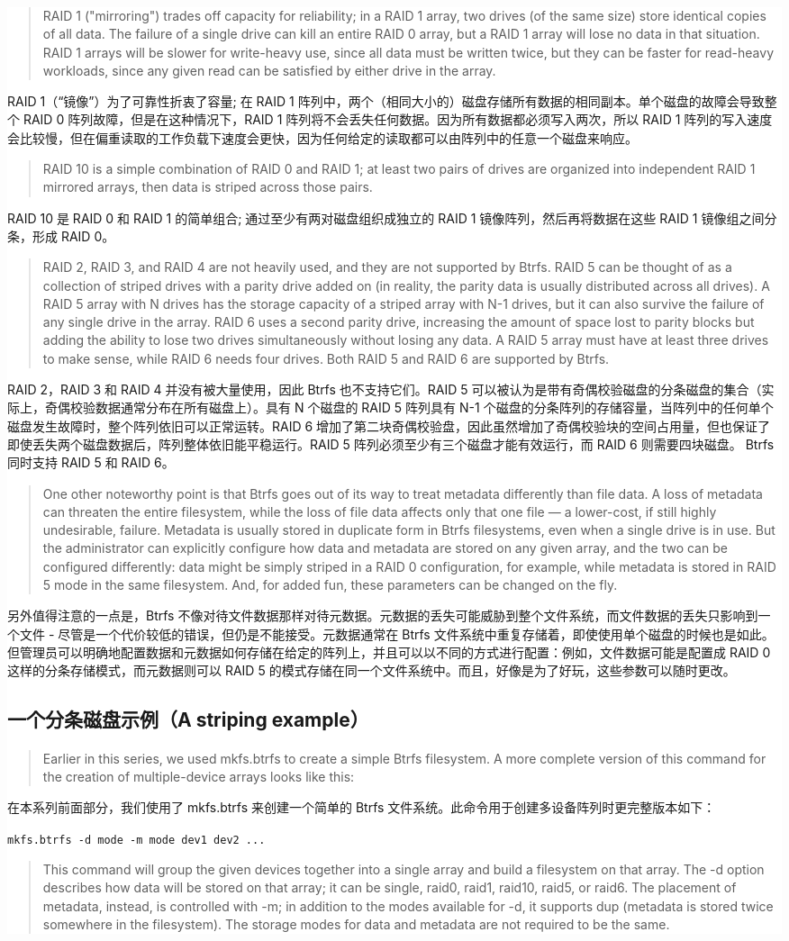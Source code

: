 > RAID 1 ("mirroring") trades off capacity for reliability; in a RAID 1 array, two drives (of the same size) store identical copies of all data. The failure of a single drive can kill an entire RAID 0 array, but a RAID 1 array will lose no data in that situation. RAID 1 arrays will be slower for write-heavy use, since all data must be written twice, but they can be faster for read-heavy workloads, since any given read can be satisfied by either drive in the array.

RAID 1（“镜像”）为了可靠性折衷了容量; 在 RAID 1 阵列中，两个（相同大小的）磁盘存储所有数据的相同副本。单个磁盘的故障会导致整个 RAID 0 阵列故障，但是在这种情况下，RAID 1 阵列将不会丢失任何数据。因为所有数据都必须写入两次，所以 RAID 1 阵列的写入速度会比较慢，但在偏重读取的工作负载下速度会更快，因为任何给定的读取都可以由阵列中的任意一个磁盘来响应。

> RAID 10 is a simple combination of RAID 0 and RAID 1; at least two pairs of drives are organized into independent RAID 1 mirrored arrays, then data is striped across those pairs.

RAID 10 是 RAID 0 和 RAID 1 的简单组合; 通过至少有两对磁盘组织成独立的 RAID 1 镜像阵列，然后再将数据在这些 RAID 1 镜像组之间分条，形成 RAID 0。

> RAID 2, RAID 3, and RAID 4 are not heavily used, and they are not supported by Btrfs. RAID 5 can be thought of as a collection of striped drives with a parity drive added on (in reality, the parity data is usually distributed across all drives). A RAID 5 array with N drives has the storage capacity of a striped array with N-1 drives, but it can also survive the failure of any single drive in the array. RAID 6 uses a second parity drive, increasing the amount of space lost to parity blocks but adding the ability to lose two drives simultaneously without losing any data. A RAID 5 array must have at least three drives to make sense, while RAID 6 needs four drives. Both RAID 5 and RAID 6 are supported by Btrfs.

RAID 2，RAID 3 和 RAID 4 并没有被大量使用，因此 Btrfs 也不支持它们。RAID 5 可以被认为是带有奇偶校验磁盘的分条磁盘的集合（实际上，奇偶校验数据通常分布在所有磁盘上）。具有 N 个磁盘的 RAID 5 阵列具有 N-1 个磁盘的分条阵列的存储容量，当阵列中的任何单个磁盘发生故障时，整个阵列依旧可以正常运转。RAID 6 增加了第二块奇偶校验盘，因此虽然增加了奇偶校验块的空间占用量，但也保证了即使丢失两个磁盘数据后，阵列整体依旧能平稳运行。RAID 5 阵列必须至少有三个磁盘才能有效运行，而 RAID 6 则需要四块磁盘。 Btrfs 同时支持 RAID 5 和 RAID 6。

> One other noteworthy point is that Btrfs goes out of its way to treat metadata differently than file data. A loss of metadata can threaten the entire filesystem, while the loss of file data affects only that one file — a lower-cost, if still highly undesirable, failure. Metadata is usually stored in duplicate form in Btrfs filesystems, even when a single drive is in use. But the administrator can explicitly configure how data and metadata are stored on any given array, and the two can be configured differently: data might be simply striped in a RAID 0 configuration, for example, while metadata is stored in RAID 5 mode in the same filesystem. And, for added fun, these parameters can be changed on the fly.

另外值得注意的一点是，Btrfs 不像对待文件数据那样对待元数据。元数据的丢失可能威胁到整个文件系统，而文件数据的丢失只影响到一个文件 - 尽管是一个代价较低的错误，但仍是不能接受。元数据通常在 Btrfs 文件系统中重复存储着，即使使用单个磁盘的时候也是如此。但管理员可以明确地配置数据和元数据如何存储在给定的阵列上，并且可以以不同的方式进行配置：例如，文件数据可能是配置成 RAID 0 这样的分条存储模式，而元数据则可以 RAID 5 的模式存储在同一个文件系统中。而且，好像是为了好玩，这些参数可以随时更改。

## 一个分条磁盘示例（A striping example）
> Earlier in this series, we used mkfs.btrfs to create a simple Btrfs filesystem. A more complete version of this command for the creation of multiple-device arrays looks like this:

在本系列前面部分，我们使用了 mkfs.btrfs 来创建一个简单的 Btrfs 文件系统。此命令用于创建多设备阵列时更完整版本如下：

    mkfs.btrfs -d mode -m mode dev1 dev2 ...

> This command will group the given devices together into a single array and build a filesystem on that array. The -d option describes how data will be stored on that array; it can be single, raid0, raid1, raid10, raid5, or raid6. The placement of metadata, instead, is controlled with -m; in addition to the modes available for -d, it supports dup (metadata is stored twice somewhere in the filesystem). The storage modes for data and metadata are not required to be the same.

